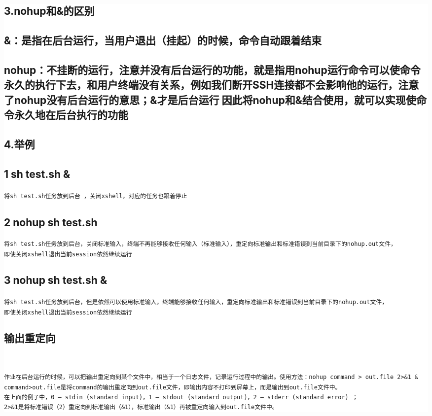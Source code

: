 ## 3.nohup和&的区别  



## &：是指在后台运行，当用户退出（挂起）的时候，命令自动跟着结束



##  nohup：不挂断的运行，注意并没有后台运行的功能，就是指用nohup运行命令可以使命令永久的执行下去，和用户终端没有关系，例如我们断开SSH连接都不会影响他的运行，注意了nohup没有后台运行的意思；&才是后台运行  因此将nohup和&结合使用，就可以实现使命令永久地在后台执行的功能



## 4.举例



## 1 sh test.sh &

```
将sh test.sh任务放到后台 ，关闭xshell，对应的任务也跟着停止
```

 



##  2 nohup sh test.sh

```
将sh test.sh任务放到后台，关闭标准输入，终端不再能够接收任何输入（标准输入），重定向标准输出和标准错误到当前目录下的nohup.out文件，
即使关闭xshell退出当前session依然继续运行
```

 



##  3 nohup sh test.sh &

```
将sh test.sh任务放到后台，但是依然可以使用标准输入，终端能够接收任何输入，重定向标准输出和标准错误到当前目录下的nohup.out文件，
即使关闭xshell退出当前session依然继续运行
```

 



## 输出重定向

　　

```
作业在后台运行的时候，可以把输出重定向到某个文件中，相当于一个日志文件，记录运行过程中的输出。使用方法：nohup command > out.file 2>&1 &
command>out.file是将command的输出重定向到out.file文件，即输出内容不打印到屏幕上，而是输出到out.file文件中。
在上面的例子中，0 – stdin (standard input)，1 – stdout (standard output)，2 – stderr (standard error) ；
2>&1是将标准错误（2）重定向到标准输出（&1），标准输出（&1）再被重定向输入到out.file文件中。
```
